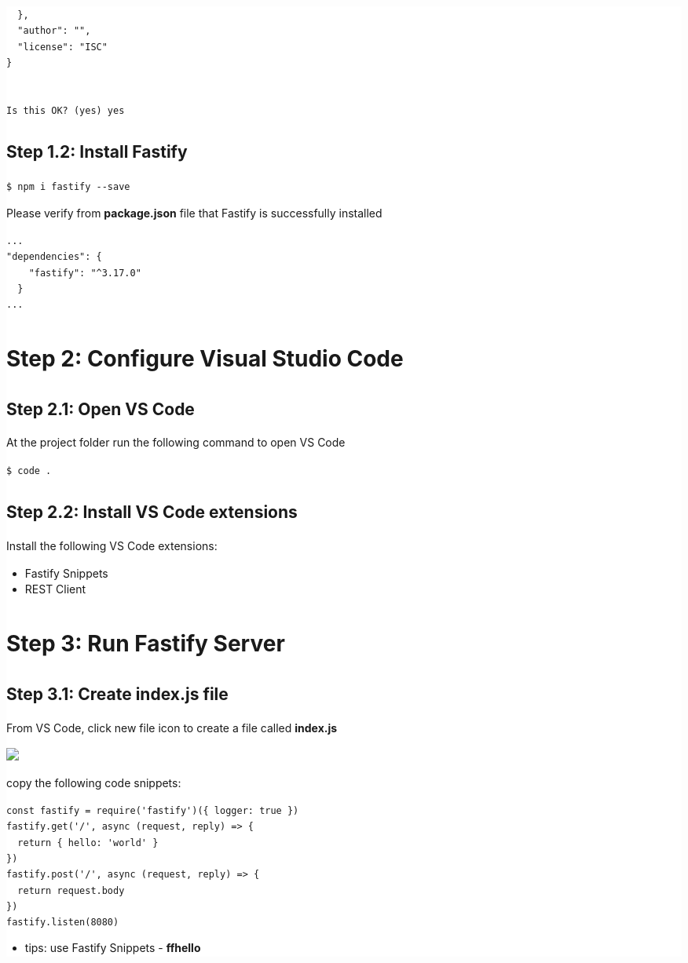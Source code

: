 ```
  },
  "author": "",
  "license": "ISC"
}


Is this OK? (yes) yes
```

## Step 1.2: Install Fastify
```
$ npm i fastify --save
```
Please verify from **package.json** file that Fastify is successfully installed
```
...
"dependencies": {
    "fastify": "^3.17.0"
  }
...
```

# Step 2: Configure Visual Studio Code

## Step 2.1: Open VS Code
At the project folder run the following command to open VS Code
```
$ code .
```

## Step 2.2: Install VS Code extensions
Install the following VS Code extensions:
*  Fastify Snippets
*  REST Client

# Step 3: Run Fastify Server

## Step 3.1: Create index.js file
From VS Code, click new file icon to create a file called **index.js**

<img src="/uploads/2132216f489a7412793f9393c455e175/image.png" width="300">

copy the following code snippets:
```
const fastify = require('fastify')({ logger: true })
fastify.get('/', async (request, reply) => {
  return { hello: 'world' }
})
fastify.post('/', async (request, reply) => {
  return request.body
})
fastify.listen(8080)
```
- tips: use Fastify Snippets - **ffhello**
